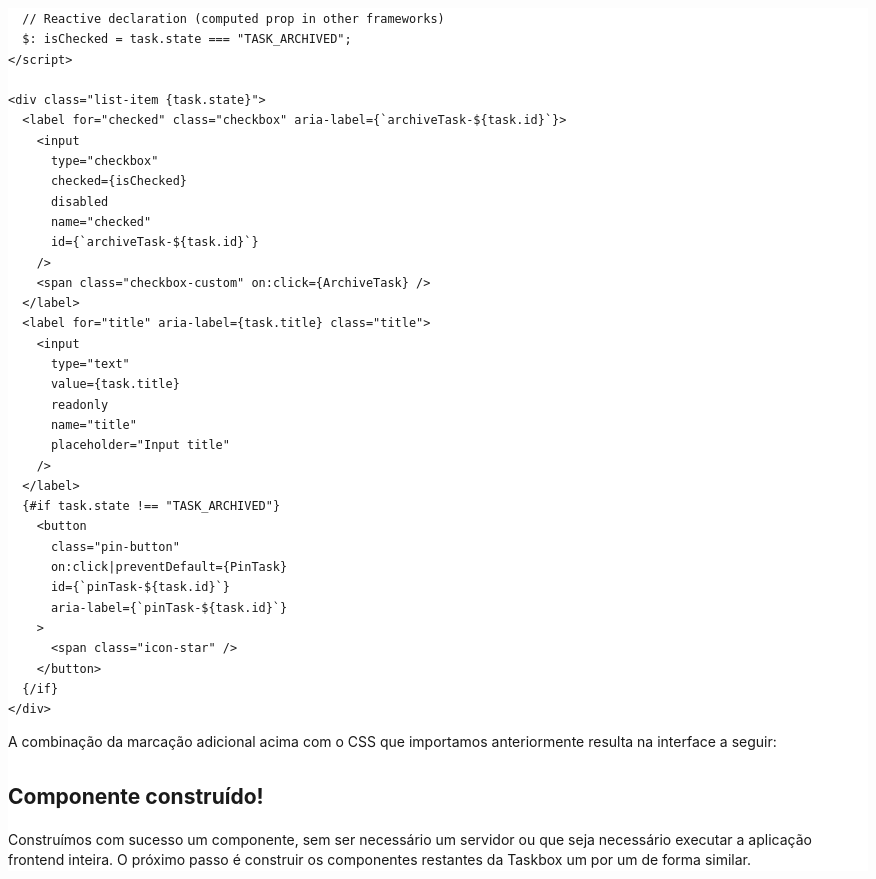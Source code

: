 ```html:title=src/components/Task.svelte
  // Reactive declaration (computed prop in other frameworks)
  $: isChecked = task.state === "TASK_ARCHIVED";
</script>

<div class="list-item {task.state}">
  <label for="checked" class="checkbox" aria-label={`archiveTask-${task.id}`}>
    <input
      type="checkbox"
      checked={isChecked}
      disabled
      name="checked"
      id={`archiveTask-${task.id}`}
    />
    <span class="checkbox-custom" on:click={ArchiveTask} />
  </label>
  <label for="title" aria-label={task.title} class="title">
    <input
      type="text"
      value={task.title}
      readonly
      name="title"
      placeholder="Input title"
    />
  </label>
  {#if task.state !== "TASK_ARCHIVED"}
    <button
      class="pin-button"
      on:click|preventDefault={PinTask}
      id={`pinTask-${task.id}`}
      aria-label={`pinTask-${task.id}`}
    >
      <span class="icon-star" />
    </button>
  {/if}
</div>
```

A combinação da marcação adicional acima com o CSS que importamos anteriormente resulta na interface a seguir:

<video autoPlay muted playsInline loop>
  <source
    src="/intro-to-storybook/finished-task-states-6-0.mp4"
    type="video/mp4"
  />
</video>

## Componente construído!

Construímos com sucesso um componente, sem ser necessário um servidor ou que seja necessário executar a aplicação frontend inteira. O próximo passo é construir os componentes restantes da Taskbox um por um de forma similar.
